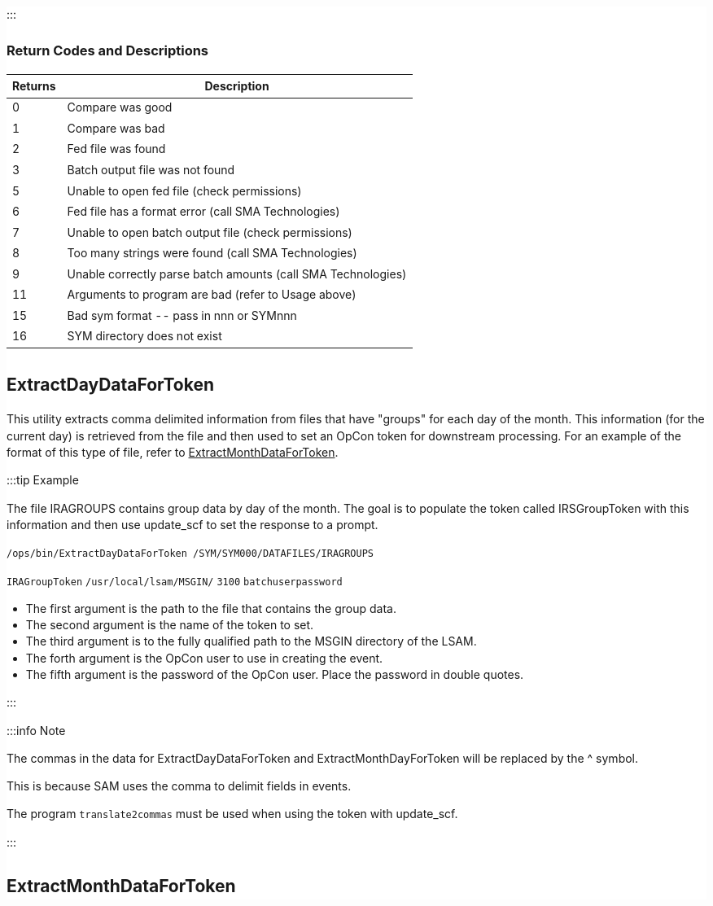 :::

### Return Codes and Descriptions

| Returns | Description |
| ------- | ----------- |
| 0 | Compare was good |
| 1 | Compare was bad |
| 2 | Fed file was found |
| 3 | Batch output file was not found |
| 5 | Unable to open fed file (check permissions) |
| 6 | Fed file has a format error (call SMA Technologies) |
| 7 | Unable to open batch output file (check permissions) |
| 8 | Too many strings were found (call SMA Technologies) |
| 9 | Unable correctly parse batch amounts (call SMA Technologies) |
| 11 | Arguments to program are bad (refer to Usage above) |
| 15 | Bad sym format -- pass in nnn or SYMnnn |
| 16 | SYM directory does not exist |

## ExtractDayDataForToken

This utility extracts comma delimited information from files that have "groups" for each day of the month. This information (for the current day) is retrieved from the file and then used to set an OpCon token for downstream processing. For an example of the format of this type of file, refer to [ExtractMonthDataForToken](#extractmonthdatafortoken).

:::tip Example 

 The file IRAGROUPS contains group data by day of the month. The goal is to populate the token called IRSGroupToken with this information and then use update_scf to set the response to a prompt.

```/ops/bin/ExtractDayDataForToken /SYM/SYM000/DATAFILES/IRAGROUPS```

```IRAGroupToken``` ```/usr/local/lsam/MSGIN/``` ```3100``` ```batchuserpassword```

* The first argument is the path to the file that contains the group data.
* The second argument is the name of the token to set.
* The third argument is to the fully qualified path to the MSGIN directory of the LSAM.
* The forth argument is the OpCon user to use in creating the event.
* The fifth argument is the password of the OpCon user. Place the password in double quotes.

:::

:::info Note

The commas in the data for ExtractDayDataForToken and ExtractMonthDayForToken will be replaced by the ^ symbol. 

This is because SAM uses the comma to delimit fields in events. 

The program ```translate2commas``` must be used when using the token with update_scf.

:::

## ExtractMonthDataForToken

```